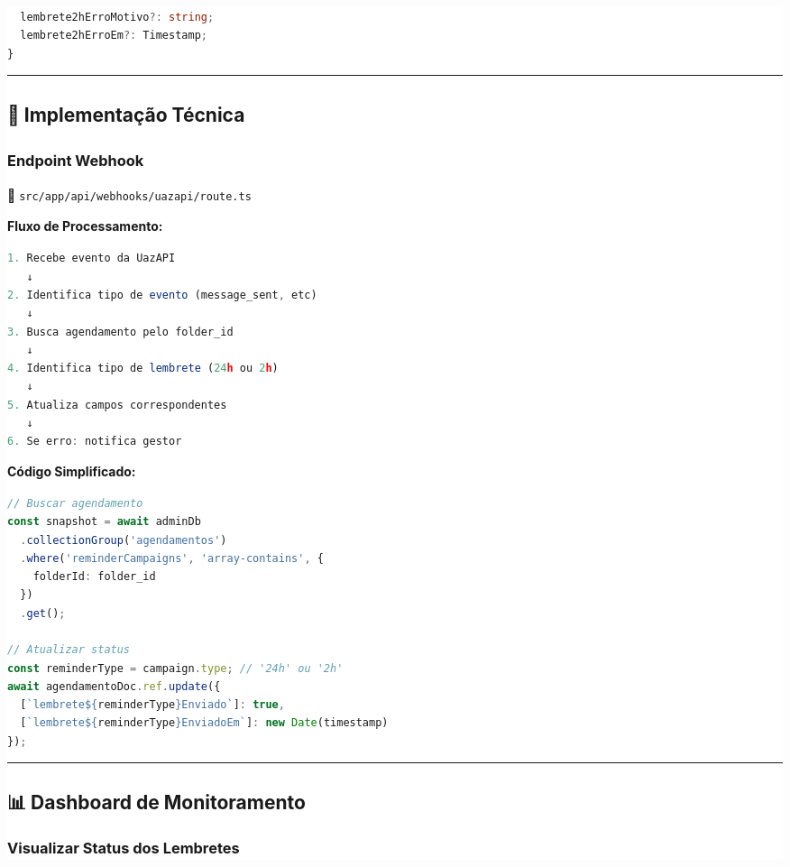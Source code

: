 ```typescript
  lembrete2hErroMotivo?: string;
  lembrete2hErroEm?: Timestamp;
}
```

---

## 🔧 Implementação Técnica

### Endpoint Webhook
📁 `src/app/api/webhooks/uazapi/route.ts`

**Fluxo de Processamento:**
```typescript
1. Recebe evento da UazAPI
   ↓
2. Identifica tipo de evento (message_sent, etc)
   ↓
3. Busca agendamento pelo folder_id
   ↓
4. Identifica tipo de lembrete (24h ou 2h)
   ↓
5. Atualiza campos correspondentes
   ↓
6. Se erro: notifica gestor
```

**Código Simplificado:**
```typescript
// Buscar agendamento
const snapshot = await adminDb
  .collectionGroup('agendamentos')
  .where('reminderCampaigns', 'array-contains', { 
    folderId: folder_id 
  })
  .get();

// Atualizar status
const reminderType = campaign.type; // '24h' ou '2h'
await agendamentoDoc.ref.update({
  [`lembrete${reminderType}Enviado`]: true,
  [`lembrete${reminderType}EnviadoEm`]: new Date(timestamp)
});
```

---

## 📊 Dashboard de Monitoramento

### Visualizar Status dos Lembretes
